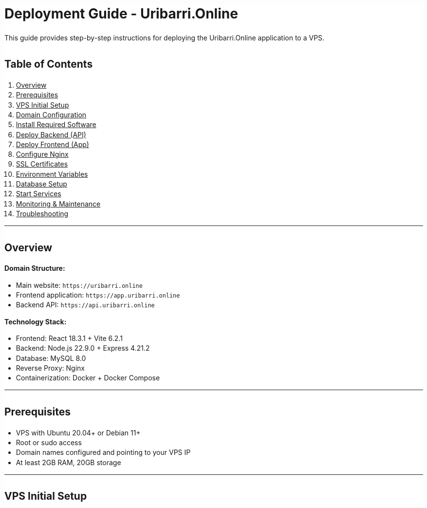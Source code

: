 # Deployment Guide - Uribarri.Online

This guide provides step-by-step instructions for deploying the Uribarri.Online application to a VPS.

## Table of Contents

1. [Overview](#overview)
2. [Prerequisites](#prerequisites)
3. [VPS Initial Setup](#vps-initial-setup)
4. [Domain Configuration](#domain-configuration)
5. [Install Required Software](#install-required-software)
6. [Deploy Backend (API)](#deploy-backend-api)
7. [Deploy Frontend (App)](#deploy-frontend-app)
8. [Configure Nginx](#configure-nginx)
9. [SSL Certificates](#ssl-certificates)
10. [Environment Variables](#environment-variables)
11. [Database Setup](#database-setup)
12. [Start Services](#start-services)
13. [Monitoring & Maintenance](#monitoring--maintenance)
14. [Troubleshooting](#troubleshooting)

---

## Overview

**Domain Structure:**
- Main website: `https://uribarri.online`
- Frontend application: `https://app.uribarri.online`
- Backend API: `https://api.uribarri.online`

**Technology Stack:**
- Frontend: React 18.3.1 + Vite 6.2.1
- Backend: Node.js 22.9.0 + Express 4.21.2
- Database: MySQL 8.0
- Reverse Proxy: Nginx
- Containerization: Docker + Docker Compose

---

## Prerequisites

- VPS with Ubuntu 20.04+ or Debian 11+
- Root or sudo access
- Domain names configured and pointing to your VPS IP
- At least 2GB RAM, 20GB storage

---

## VPS Initial Setup
